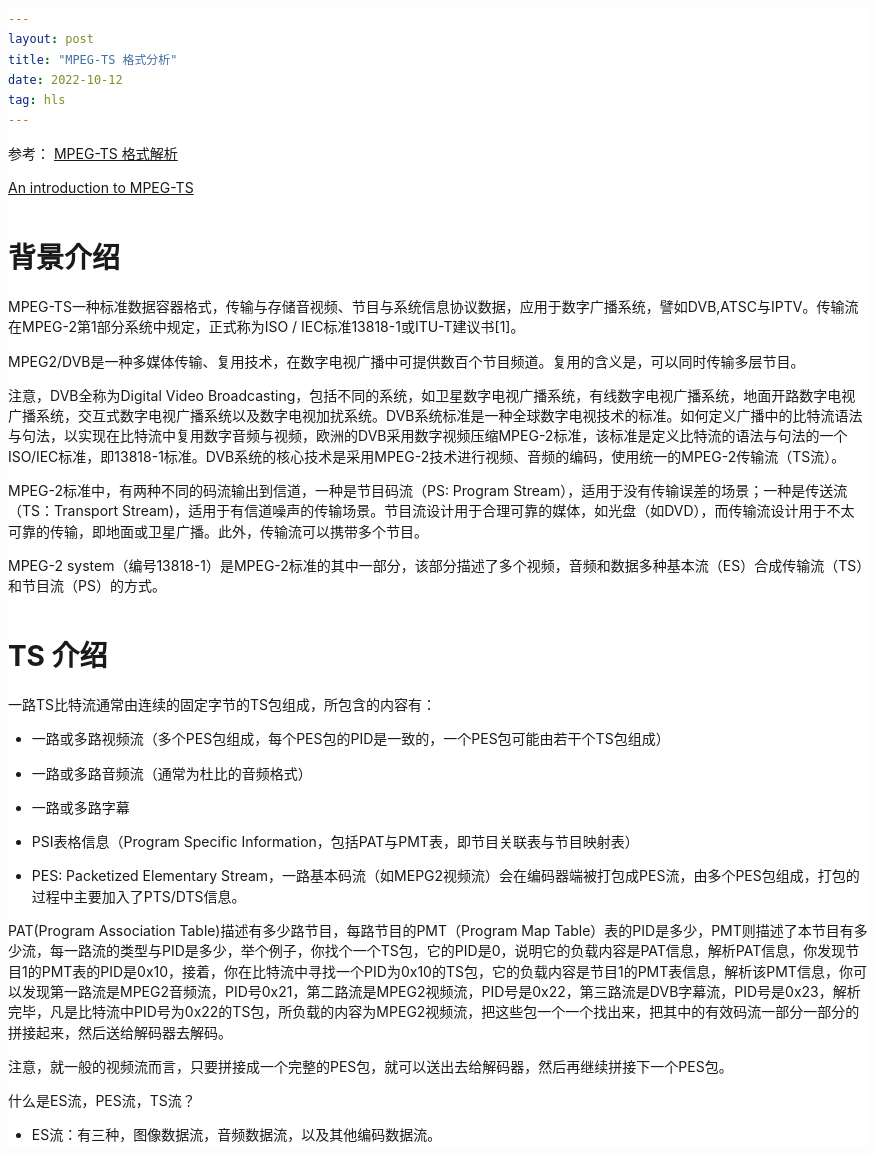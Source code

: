 ```yaml
---
layout: post
title: "MPEG-TS 格式分析"
date: 2022-10-12
tag: hls
---
```


参考： 
[MPEG-TS 格式解析](https://blog.csdn.net/Kayson12345/article/details/81266587)

[An introduction to MPEG-TS](https://tsduck.io/download/docs/mpegts-introduction.pdf)


# 背景介绍

MPEG-TS一种标准数据容器格式，传输与存储音视频、节目与系统信息协议数据，应用于数字广播系统，譬如DVB,ATSC与IPTV。传输流在MPEG-2第1部分系统中规定，正式称为ISO / IEC标准13818-1或ITU-T建议书[1]。

MPEG2/DVB是一种多媒体传输、复用技术，在数字电视广播中可提供数百个节目频道。复用的含义是，可以同时传输多层节目。

注意，DVB全称为Digital Video Broadcasting，包括不同的系统，如卫星数字电视广播系统，有线数字电视广播系统，地面开路数字电视广播系统，交互式数字电视广播系统以及数字电视加扰系统。DVB系统标准是一种全球数字电视技术的标准。如何定义广播中的比特流语法与句法，以实现在比特流中复用数字音频与视频，欧洲的DVB采用数字视频压缩MPEG-2标准，该标准是定义比特流的语法与句法的一个ISO/IEC标准，即13818-1标准。DVB系统的核心技术是采用MPEG-2技术进行视频、音频的编码，使用统一的MPEG-2传输流（TS流）。

MPEG-2标准中，有两种不同的码流输出到信道，一种是节目码流（PS: Program Stream），适用于没有传输误差的场景；一种是传送流（TS：Transport Stream)，适用于有信道噪声的传输场景。节目流设计用于合理可靠的媒体，如光盘（如DVD），而传输流设计用于不太可靠的传输，即地面或卫星广播。此外，传输流可以携带多个节目。

MPEG-2 system（编号13818-1）是MPEG-2标准的其中一部分，该部分描述了多个视频，音频和数据多种基本流（ES）合成传输流（TS）和节目流（PS）的方式。

# TS 介绍

一路TS比特流通常由连续的固定字节的TS包组成，所包含的内容有：

- 一路或多路视频流（多个PES包组成，每个PES包的PID是一致的，一个PES包可能由若干个TS包组成）

- 一路或多路音频流（通常为杜比的音频格式）

- 一路或多路字幕

- PSI表格信息（Program Specific Information，包括PAT与PMT表，即节目关联表与节目映射表）

- PES: Packetized Elementary Stream，一路基本码流（如MEPG2视频流）会在编码器端被打包成PES流，由多个PES包组成，打包的过程中主要加入了PTS/DTS信息。



PAT(Program Association Table)描述有多少路节目，每路节目的PMT（Program Map Table）表的PID是多少，PMT则描述了本节目有多少流，每一路流的类型与PID是多少，举个例子，你找个一个TS包，它的PID是0，说明它的负载内容是PAT信息，解析PAT信息，你发现节目1的PMT表的PID是0x10，接着，你在比特流中寻找一个PID为0x10的TS包，它的负载内容是节目1的PMT表信息，解析该PMT信息，你可以发现第一路流是MPEG2音频流，PID号0x21，第二路流是MPEG2视频流，PID号是0x22，第三路流是DVB字幕流，PID号是0x23，解析完毕，凡是比特流中PID号为0x22的TS包，所负载的内容为MPEG2视频流，把这些包一个一个找出来，把其中的有效码流一部分一部分的拼接起来，然后送给解码器去解码。

注意，就一般的视频流而言，只要拼接成一个完整的PES包，就可以送出去给解码器，然后再继续拼接下一个PES包。

什么是ES流，PES流，TS流？

- ES流：有三种，图像数据流，音频数据流，以及其他编码数据流。
